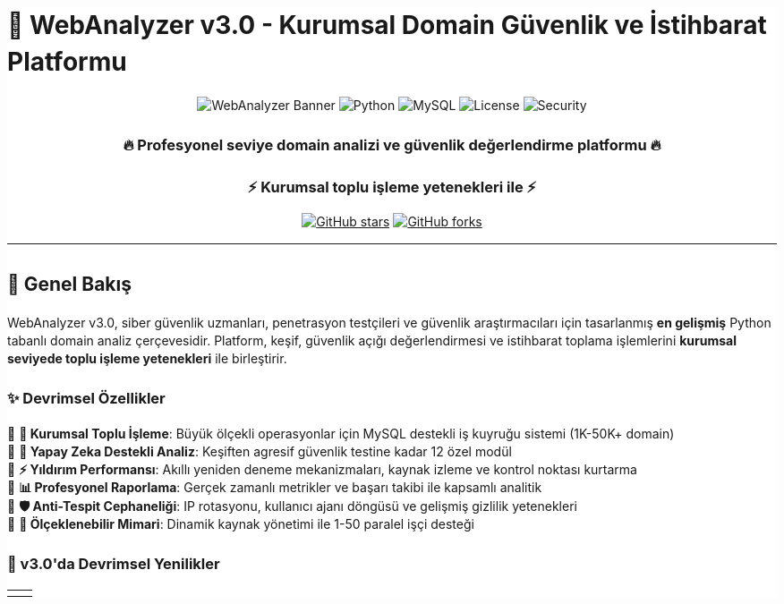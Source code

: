 # 🚀 WebAnalyzer v3.0 - Kurumsal Domain Güvenlik ve İstihbarat Platformu

<div align="center">

![WebAnalyzer Banner](https://img.shields.io/badge/WebAnalyzer-v3.0-blue?style=for-the-badge&logo=security&logoColor=white)
![Python](https://img.shields.io/badge/Python-3.8+-green?style=for-the-badge&logo=python&logoColor=white)
![MySQL](https://img.shields.io/badge/MySQL-8.0+-orange?style=for-the-badge&logo=mysql&logoColor=white)
![License](https://img.shields.io/badge/License-MIT-red?style=for-the-badge&logo=opensource&logoColor=white)
![Security](https://img.shields.io/badge/Security-Enterprise-purple?style=for-the-badge&logo=shield&logoColor=white)

### 🔥 **Profesyonel seviye domain analizi ve güvenlik değerlendirme platformu** 🔥
### ⚡ **Kurumsal toplu işleme yetenekleri ile** ⚡

[![GitHub stars](https://img.shields.io/github/stars/frkndncr/WebAnalyzer?style=social)](https://github.com/frkndncr/WebAnalyzer/stargazers)
[![GitHub forks](https://img.shields.io/github/forks/frkndncr/WebAnalyzer?style=social)](https://github.com/frkndncr/WebAnalyzer/network/members)

</div>

---

## 🌟 Genel Bakış

WebAnalyzer v3.0, siber güvenlik uzmanları, penetrasyon testçileri ve güvenlik araştırmacıları için tasarlanmış **en gelişmiş** Python tabanlı domain analiz çerçevesidir. Platform, keşif, güvenlik açığı değerlendirmesi ve istihbarat toplama işlemlerini **kurumsal seviyede toplu işleme yetenekleri** ile birleştirir.

### ✨ Devrimsel Özellikler

🔹 **🏢 Kurumsal Toplu İşleme**: Büyük ölçekli operasyonlar için MySQL destekli iş kuyruğu sistemi (1K-50K+ domain)  
🔹 **🧠 Yapay Zeka Destekli Analiz**: Keşiften agresif güvenlik testine kadar 12 özel modül  
🔹 **⚡ Yıldırım Performansı**: Akıllı yeniden deneme mekanizmaları, kaynak izleme ve kontrol noktası kurtarma  
🔹 **📊 Profesyonel Raporlama**: Gerçek zamanlı metrikler ve başarı takibi ile kapsamlı analitik  
🔹 **🛡️ Anti-Tespit Cephaneliği**: IP rotasyonu, kullanıcı ajanı döngüsü ve gelişmiş gizlilik yetenekleri  
🔹 **🚀 Ölçeklenebilir Mimari**: Dinamik kaynak yönetimi ile 1-50 paralel işçi desteği  

### 🎯 v3.0'da Devrimsel Yenilikler

<table>
<tr>
<td width="50%">
